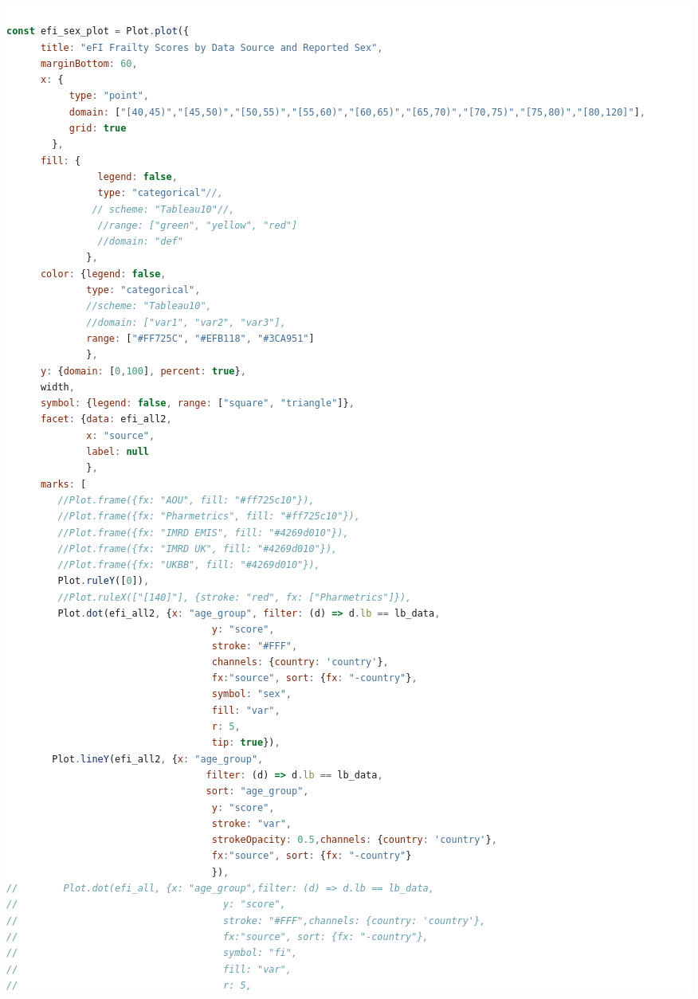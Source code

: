 
```js

const efi_sex_plot = Plot.plot({
      title: "eFI Frailty Scores by Data Source and Reported Sex",
      marginBottom: 60,
      x: {
           type: "point",
           domain: ["[40,45)","[45,50)","[50,55)","[55,60)","[60,65)","[65,70)","[70,75)","[75,80)","[80,120]"],
           grid: true
        },
      fill: {
                legend: false,
                type: "categorical"//,
               // scheme: "Tableau10"//,
                //range: ["green", "yellow", "red"]
                //domain: "def"
              },
      color: {legend: false,
              type: "categorical",
              //scheme: "Tableau10",
              //domain: ["var1", "var2", "var3"],
              range: ["#FF725C", "#EFB118", "#3CA951"]
              },
      y: {domain: [0,100], percent: true},
      width,
      symbol: {legend: false, range: ["square", "triangle"]},
      facet: {data: efi_all2,
              x: "source",
              label: null
              },
      marks: [
         //Plot.frame({fx: "AOU", fill: "#ff725c10"}),
         //Plot.frame({fx: "Pharmetrics", fill: "#ff725c10"}),
         //Plot.frame({fx: "IMRD EMIS", fill: "#4269d010"}),
         //Plot.frame({fx: "IMRD UK", fill: "#4269d010"}),
         //Plot.frame({fx: "UKBB", fill: "#4269d010"}),
         Plot.ruleY([0]),
         //Plot.ruleX(["[140]"], {stroke: "red", fx: ["Pharmetrics"]}),
         Plot.dot(efi_all2, {x: "age_group", filter: (d) => d.lb == lb_data,
                                    y: "score",
                                    stroke: "#FFF",
                                    channels: {country: 'country'},
                                    fx:"source", sort: {fx: "-country"},
                                    symbol: "sex",
                                    fill: "var",
                                    r: 5,
                                    tip: true}),
        Plot.lineY(efi_all2, {x: "age_group",
                                   filter: (d) => d.lb == lb_data,
                                   sort: "age_group",
                                    y: "score",
                                    stroke: "var",
                                    strokeOpacity: 0.5,channels: {country: 'country'},
                                    fx:"source", sort: {fx: "-country"}
                                    }),
//        Plot.dot(efi_all, {x: "age_group",filter: (d) => d.lb == lb_data,
//                                    y: "score",
//                                    stroke: "#FFF",channels: {country: 'country'},
//                                    fx:"source", sort: {fx: "-country"},
//                                    symbol: "fi",
//                                    fill: "var",
//                                    r: 5,
```